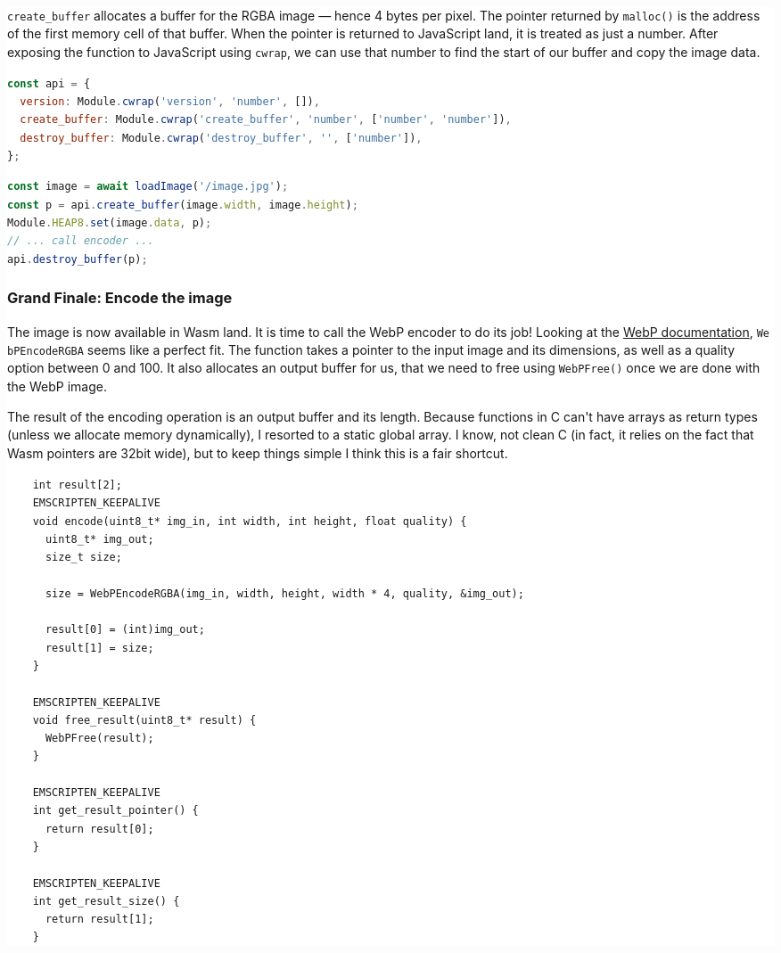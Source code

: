 `create_buffer` allocates a buffer for the RGBA image — hence 4 bytes per pixel.
The pointer returned by `malloc()` is the address of the first memory cell of
that buffer. When the pointer is returned to JavaScript land, it is treated as
just a number. After exposing the function to JavaScript using `cwrap`, we can
use that number to find the start of our buffer and copy the image data.

```js
const api = {
  version: Module.cwrap('version', 'number', []),
  create_buffer: Module.cwrap('create_buffer', 'number', ['number', 'number']),
  destroy_buffer: Module.cwrap('destroy_buffer', '', ['number']),
};
```

```js
const image = await loadImage('/image.jpg');
const p = api.create_buffer(image.width, image.height);
Module.HEAP8.set(image.data, p);
// ... call encoder ...
api.destroy_buffer(p);
```

### Grand Finale: Encode the image

The image is now available in Wasm land. It is time to call the WebP encoder to
do its job! Looking at the
[WebP documentation](/speed/webp/docs/api#simple_encoding_api), `WebPEncodeRGBA`
seems like a perfect fit. The function takes a pointer to the input image and
its dimensions, as well as a quality option between 0 and 100. It also allocates
an output buffer for us, that we need to free using `WebPFree()` once we are
done with the WebP image.

The result of the encoding operation is an output buffer and its length. Because
functions in C can't have arrays as return types (unless we allocate memory
dynamically), I resorted to a static global array. I know, not clean C (in fact,
it relies on the fact that Wasm pointers are 32bit wide), but to keep things
simple I think this is a fair shortcut.

```wasm
    int result[2];
    EMSCRIPTEN_KEEPALIVE
    void encode(uint8_t* img_in, int width, int height, float quality) {
      uint8_t* img_out;
      size_t size;

      size = WebPEncodeRGBA(img_in, width, height, width * 4, quality, &img_out);

      result[0] = (int)img_out;
      result[1] = size;
    }

    EMSCRIPTEN_KEEPALIVE
    void free_result(uint8_t* result) {
      WebPFree(result);
    }

    EMSCRIPTEN_KEEPALIVE
    int get_result_pointer() {
      return result[0];
    }

    EMSCRIPTEN_KEEPALIVE
    int get_result_size() {
      return result[1];
    }
```
